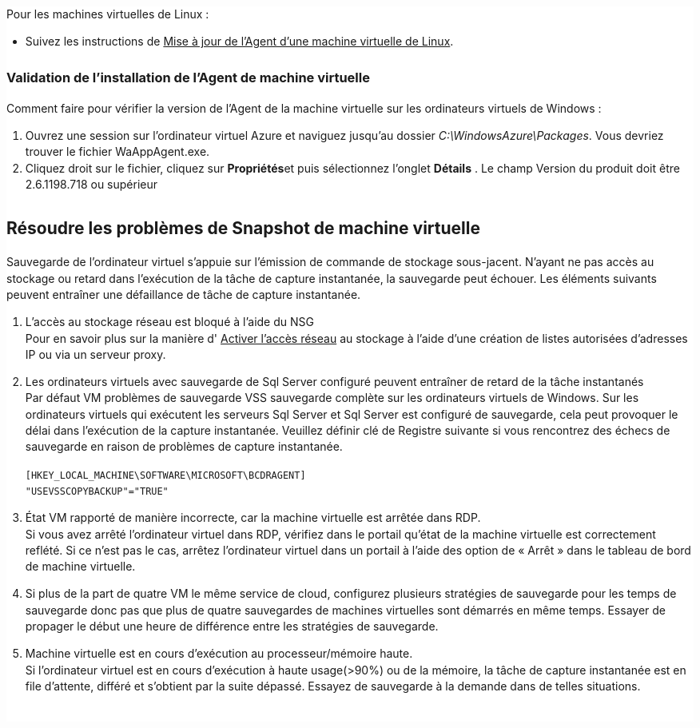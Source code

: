 Pour les machines virtuelles de Linux :

- Suivez les instructions de [Mise à jour de l’Agent d’une machine virtuelle de Linux](../virtual-machines/virtual-machines-linux-update-agent.md).


### <a name="validating-vm-agent-installation"></a>Validation de l’installation de l’Agent de machine virtuelle
Comment faire pour vérifier la version de l’Agent de la machine virtuelle sur les ordinateurs virtuels de Windows :

1. Ouvrez une session sur l’ordinateur virtuel Azure et naviguez jusqu’au dossier *C:\WindowsAzure\Packages*. Vous devriez trouver le fichier WaAppAgent.exe.
2. Cliquez droit sur le fichier, cliquez sur **Propriétés**et puis sélectionnez l’onglet **Détails** . Le champ Version du produit doit être 2.6.1198.718 ou supérieur

## <a name="troubleshoot-vm-snapshot-issues"></a>Résoudre les problèmes de Snapshot de machine virtuelle
Sauvegarde de l’ordinateur virtuel s’appuie sur l’émission de commande de stockage sous-jacent. N’ayant ne pas accès au stockage ou retard dans l’exécution de la tâche de capture instantanée, la sauvegarde peut échouer. Les éléments suivants peuvent entraîner une défaillance de tâche de capture instantanée.

1. L’accès au stockage réseau est bloqué à l’aide du NSG<br>
   Pour en savoir plus sur la manière d' [Activer l’accès réseau](backup-azure-vms-prepare.md#2-network-connectivity) au stockage à l’aide d’une création de listes autorisées d’adresses IP ou via un serveur proxy.
2.  Les ordinateurs virtuels avec sauvegarde de Sql Server configuré peuvent entraîner de retard de la tâche instantanés <br>
    Par défaut VM problèmes de sauvegarde VSS sauvegarde complète sur les ordinateurs virtuels de Windows. Sur les ordinateurs virtuels qui exécutent les serveurs Sql Server et Sql Server est configuré de sauvegarde, cela peut provoquer le délai dans l’exécution de la capture instantanée. Veuillez définir clé de Registre suivante si vous rencontrez des échecs de sauvegarde en raison de problèmes de capture instantanée.

    ```
    [HKEY_LOCAL_MACHINE\SOFTWARE\MICROSOFT\BCDRAGENT]
    "USEVSSCOPYBACKUP"="TRUE"
    ```
3.  État VM rapporté de manière incorrecte, car la machine virtuelle est arrêtée dans RDP.  <br>
    Si vous avez arrêté l’ordinateur virtuel dans RDP, vérifiez dans le portail qu’état de la machine virtuelle est correctement reflété. Si ce n’est pas le cas, arrêtez l’ordinateur virtuel dans un portail à l’aide des option de « Arrêt » dans le tableau de bord de machine virtuelle.
4.  Si plus de la part de quatre VM le même service de cloud, configurez plusieurs stratégies de sauvegarde pour les temps de sauvegarde donc pas que plus de quatre sauvegardes de machines virtuelles sont démarrés en même temps. Essayer de propager le début une heure de différence entre les stratégies de sauvegarde. 
5.  Machine virtuelle est en cours d’exécution au processeur/mémoire haute.<br>
    Si l’ordinateur virtuel est en cours d’exécution à haute usage(>90%) ou de la mémoire, la tâche de capture instantanée est en file d’attente, différé et s’obtient par la suite dépassé. Essayez de sauvegarde à la demande dans de telles situations.

<br>
